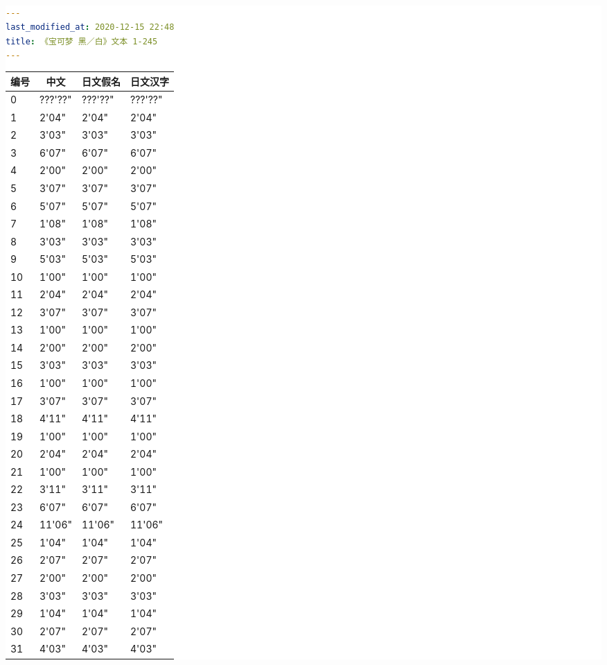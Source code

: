 ```yaml
---
last_modified_at: 2020-12-15 22:48
title: 《宝可梦 黑／白》文本 1-245
---
```

| 编号 | 中文 | 日文假名 | 日文汉字 |
| ---- | ---- | ---- | --- |
| 0 | ???'??" | ???'??" | ???'??" |
| 1 | 2'04" | 2'04" | 2'04" |
| 2 | 3'03" | 3'03" | 3'03" |
| 3 | 6'07" | 6'07" | 6'07" |
| 4 | 2'00" | 2'00" | 2'00" |
| 5 | 3'07" | 3'07" | 3'07" |
| 6 | 5'07" | 5'07" | 5'07" |
| 7 | 1'08" | 1'08" | 1'08" |
| 8 | 3'03" | 3'03" | 3'03" |
| 9 | 5'03" | 5'03" | 5'03" |
| 10 | 1'00" | 1'00" | 1'00" |
| 11 | 2'04" | 2'04" | 2'04" |
| 12 | 3'07" | 3'07" | 3'07" |
| 13 | 1'00" | 1'00" | 1'00" |
| 14 | 2'00" | 2'00" | 2'00" |
| 15 | 3'03" | 3'03" | 3'03" |
| 16 | 1'00" | 1'00" | 1'00" |
| 17 | 3'07" | 3'07" | 3'07" |
| 18 | 4'11" | 4'11" | 4'11" |
| 19 | 1'00" | 1'00" | 1'00" |
| 20 | 2'04" | 2'04" | 2'04" |
| 21 | 1'00" | 1'00" | 1'00" |
| 22 | 3'11" | 3'11" | 3'11" |
| 23 | 6'07" | 6'07" | 6'07" |
| 24 | 11'06" | 11'06" | 11'06" |
| 25 | 1'04" | 1'04" | 1'04" |
| 26 | 2'07" | 2'07" | 2'07" |
| 27 | 2'00" | 2'00" | 2'00" |
| 28 | 3'03" | 3'03" | 3'03" |
| 29 | 1'04" | 1'04" | 1'04" |
| 30 | 2'07" | 2'07" | 2'07" |
| 31 | 4'03" | 4'03" | 4'03" |